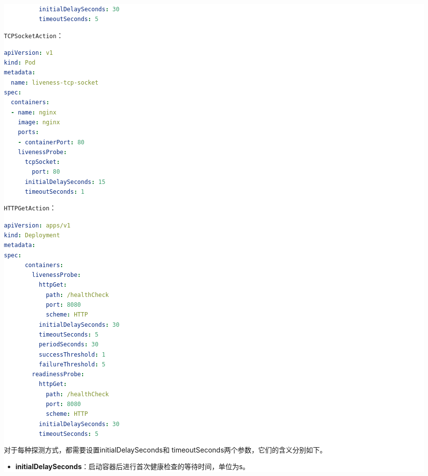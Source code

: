 ```yaml
          initialDelaySeconds: 30
          timeoutSeconds: 5
```

`TCPSocketAction`：

```yaml
apiVersion: v1
kind: Pod
metadata:
  name: liveness-tcp-socket
spec:
  containers:
  - name: nginx
    image: nginx
    ports:
    - containerPort: 80
    livenessProbe:
      tcpSocket:
        port: 80
      initialDelaySeconds: 15
      timeoutSeconds: 1
```

`HTTPGetAction`：

```yaml
apiVersion: apps/v1
kind: Deployment
metadata:
spec:
      containers:
        livenessProbe:
          httpGet:
            path: /healthCheck
            port: 8080
            scheme: HTTP
          initialDelaySeconds: 30
          timeoutSeconds: 5
          periodSeconds: 30
          successThreshold: 1
          failureThreshold: 5
        readinessProbe:
          httpGet:
            path: /healthCheck
            port: 8080
            scheme: HTTP
          initialDelaySeconds: 30
          timeoutSeconds: 5
```

对于每种探测方式，都需要设置initialDelaySeconds和 timeoutSeconds两个参数，它们的含义分别如下。 

- **initialDelaySeconds**：启动容器后进行首次健康检查的等待时间，单位为s。 
